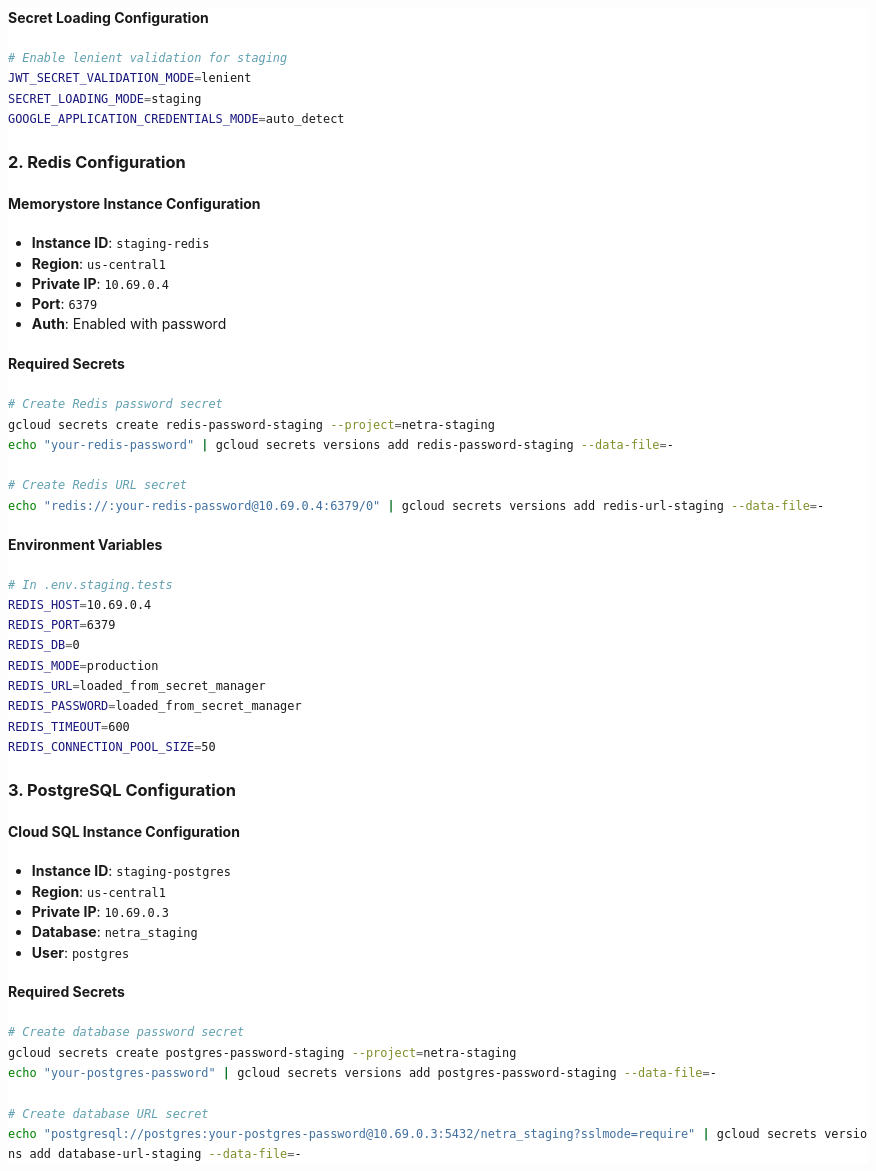 #### Secret Loading Configuration
```bash
# Enable lenient validation for staging
JWT_SECRET_VALIDATION_MODE=lenient
SECRET_LOADING_MODE=staging
GOOGLE_APPLICATION_CREDENTIALS_MODE=auto_detect
```

### 2. Redis Configuration

#### Memorystore Instance Configuration
- **Instance ID**: `staging-redis`
- **Region**: `us-central1`
- **Private IP**: `10.69.0.4`
- **Port**: `6379`
- **Auth**: Enabled with password

#### Required Secrets
```bash
# Create Redis password secret
gcloud secrets create redis-password-staging --project=netra-staging
echo "your-redis-password" | gcloud secrets versions add redis-password-staging --data-file=-

# Create Redis URL secret
echo "redis://:your-redis-password@10.69.0.4:6379/0" | gcloud secrets versions add redis-url-staging --data-file=-
```

#### Environment Variables
```bash
# In .env.staging.tests
REDIS_HOST=10.69.0.4
REDIS_PORT=6379
REDIS_DB=0
REDIS_MODE=production
REDIS_URL=loaded_from_secret_manager
REDIS_PASSWORD=loaded_from_secret_manager
REDIS_TIMEOUT=600
REDIS_CONNECTION_POOL_SIZE=50
```

### 3. PostgreSQL Configuration

#### Cloud SQL Instance Configuration
- **Instance ID**: `staging-postgres`
- **Region**: `us-central1`
- **Private IP**: `10.69.0.3`
- **Database**: `netra_staging`
- **User**: `postgres`

#### Required Secrets
```bash
# Create database password secret
gcloud secrets create postgres-password-staging --project=netra-staging
echo "your-postgres-password" | gcloud secrets versions add postgres-password-staging --data-file=-

# Create database URL secret
echo "postgresql://postgres:your-postgres-password@10.69.0.3:5432/netra_staging?sslmode=require" | gcloud secrets versions add database-url-staging --data-file=-
```
